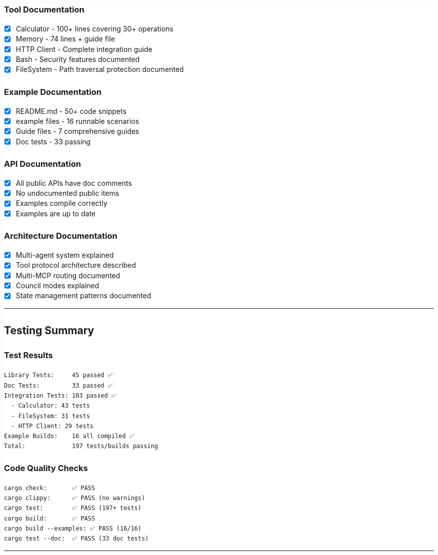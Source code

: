 ### Tool Documentation
- [x] Calculator - 100+ lines covering 30+ operations
- [x] Memory - 74 lines + guide file
- [x] HTTP Client - Complete integration guide
- [x] Bash - Security features documented
- [x] FileSystem - Path traversal protection documented

### Example Documentation
- [x] README.md - 50+ code snippets
- [x] example files - 16 runnable scenarios
- [x] Guide files - 7 comprehensive guides
- [x] Doc tests - 33 passing

### API Documentation
- [x] All public APIs have doc comments
- [x] No undocumented public items
- [x] Examples compile correctly
- [x] Examples are up to date

### Architecture Documentation
- [x] Multi-agent system explained
- [x] Tool protocol architecture described
- [x] Multi-MCP routing documented
- [x] Council modes explained
- [x] State management patterns documented

---

## Testing Summary

### Test Results
```
Library Tests:     45 passed ✅
Doc Tests:         33 passed ✅
Integration Tests: 103 passed ✅
  - Calculator: 43 tests
  - FileSystem: 31 tests
  - HTTP Client: 29 tests
Example Builds:    16 all compiled ✅
Total:             197 tests/builds passing
```

### Code Quality Checks
```
cargo check:       ✅ PASS
cargo clippy:      ✅ PASS (no warnings)
cargo test:        ✅ PASS (197+ tests)
cargo build:       ✅ PASS
cargo build --examples: ✅ PASS (16/16)
cargo test --doc:  ✅ PASS (33 doc tests)
```

---
